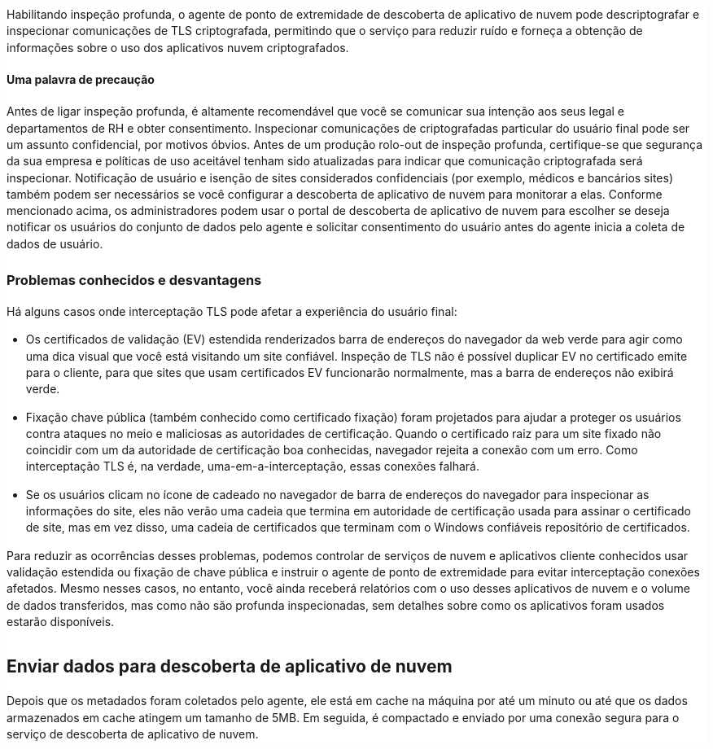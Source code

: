 Habilitando inspeção profunda, o agente de ponto de extremidade de descoberta de aplicativo de nuvem pode descriptografar e inspecionar comunicações de TLS criptografada, permitindo que o serviço para reduzir ruído e forneça a obtenção de informações sobre o uso dos aplicativos nuvem criptografados.

#### <a name="a-word-of-caution"></a>Uma palavra de precaução
Antes de ligar inspeção profunda, é altamente recomendável que você se comunicar sua intenção aos seus legal e departamentos de RH e obter consentimento. Inspecionar comunicações de criptografadas particular do usuário final pode ser um assunto confidencial, por motivos óbvios. Antes de um produção rolo-out de inspeção profunda, certifique-se que segurança da sua empresa e políticas de uso aceitável tenham sido atualizadas para indicar que comunicação criptografada será inspecionar. Notificação de usuário e isenção de sites considerados confidenciais (por exemplo, médicos e bancários sites) também podem ser necessários se você configurar a descoberta de aplicativo de nuvem para monitorar a elas. Conforme mencionado acima, os administradores podem usar o portal de descoberta de aplicativo de nuvem para escolher se deseja notificar os usuários do conjunto de dados pelo agente e solicitar consentimento do usuário antes do agente inicia a coleta de dados de usuário.

### <a name="known-issues-and-drawbacks"></a>Problemas conhecidos e desvantagens
Há alguns casos onde interceptação TLS pode afetar a experiência do usuário final:

- Os certificados de validação (EV) estendida renderizados barra de endereços do navegador da web verde para agir como uma dica visual que você está visitando um site confiável. Inspeção de TLS não é possível duplicar EV no certificado emite para o cliente, para que sites que usam certificados EV funcionarão normalmente, mas a barra de endereços não exibirá verde.  

- Fixação chave pública (também conhecido como certificado fixação) foram projetados para ajudar a proteger os usuários contra ataques no meio e maliciosas as autoridades de certificação. Quando o certificado raiz para um site fixado não coincidir com um da autoridade de certificação boa conhecidas, navegador rejeita a conexão com um erro. Como interceptação TLS é, na verdade, uma-em-a-interceptação, essas conexões falhará.

- Se os usuários clicam no ícone de cadeado no navegador de barra de endereços do navegador para inspecionar as informações do site, eles não verão uma cadeia que termina em autoridade de certificação usada para assinar o certificado de site, mas em vez disso, uma cadeia de certificados que terminam com o Windows confiáveis repositório de certificados.

Para reduzir as ocorrências desses problemas, podemos controlar de serviços de nuvem e aplicativos cliente conhecidos usar validação estendida ou fixação de chave pública e instruir o agente de ponto de extremidade para evitar interceptação conexões afetados. Mesmo nesses casos, no entanto, você ainda receberá relatórios com o uso desses aplicativos de nuvem e o volume de dados transferidos, mas como não são profunda inspecionadas, sem detalhes sobre como os aplicativos foram usados estarão disponíveis.


## <a name="sending-data-to-cloud-app-discovery"></a>Enviar dados para descoberta de aplicativo de nuvem

Depois que os metadados foram coletados pelo agente, ele está em cache na máquina por até um minuto ou até que os dados armazenados em cache atingem um tamanho de 5MB. Em seguida, é compactado e enviado por uma conexão segura para o serviço de descoberta de aplicativo de nuvem.
